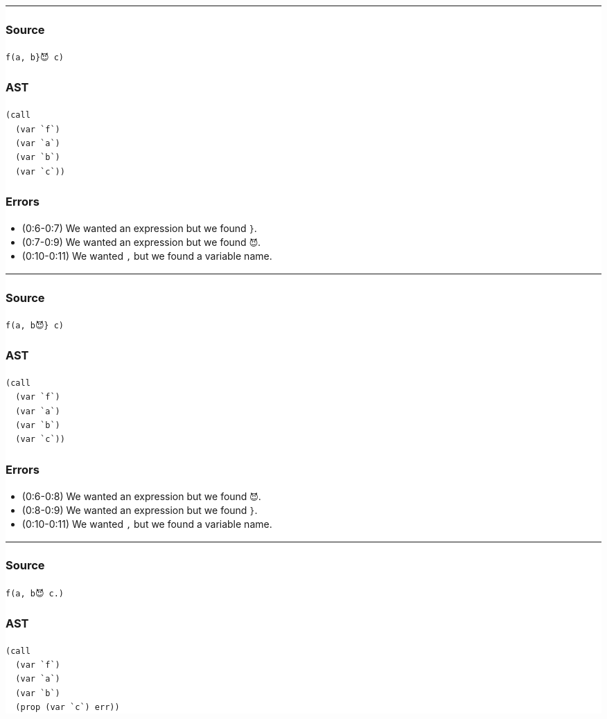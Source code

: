 --------------------------------------------------------------------------------

### Source
```ite
f(a, b}😈 c)
```

### AST
```
(call
  (var `f`)
  (var `a`)
  (var `b`)
  (var `c`))
```

### Errors
- (0:6-0:7) We wanted an expression but we found `}`.
- (0:7-0:9) We wanted an expression but we found `😈`.
- (0:10-0:11) We wanted `,` but we found a variable name.

--------------------------------------------------------------------------------

### Source
```ite
f(a, b😈} c)
```

### AST
```
(call
  (var `f`)
  (var `a`)
  (var `b`)
  (var `c`))
```

### Errors
- (0:6-0:8) We wanted an expression but we found `😈`.
- (0:8-0:9) We wanted an expression but we found `}`.
- (0:10-0:11) We wanted `,` but we found a variable name.

--------------------------------------------------------------------------------

### Source
```ite
f(a, b😈 c.)
```

### AST
```
(call
  (var `f`)
  (var `a`)
  (var `b`)
  (prop (var `c`) err))
```
